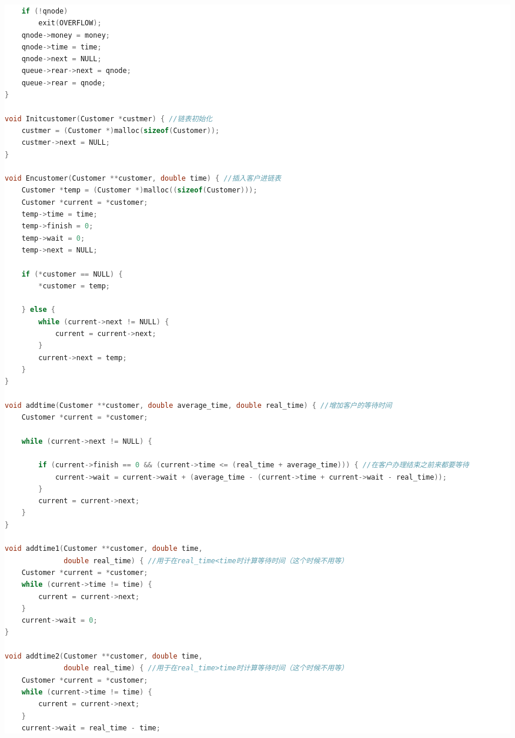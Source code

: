 ```c
	if (!qnode)
		exit(OVERFLOW);
	qnode->money = money;
	qnode->time = time;
	qnode->next = NULL;
	queue->rear->next = qnode;
	queue->rear = qnode;
}

void Initcustomer(Customer *custmer) { //链表初始化
	custmer = (Customer *)malloc(sizeof(Customer));
	custmer->next = NULL;
}

void Encustomer(Customer **customer, double time) { //插入客户进链表
	Customer *temp = (Customer *)malloc((sizeof(Customer)));
	Customer *current = *customer;
	temp->time = time;
	temp->finish = 0;
	temp->wait = 0;
	temp->next = NULL;

	if (*customer == NULL) {
		*customer = temp;

	} else {
		while (current->next != NULL) {
			current = current->next;
		}
		current->next = temp;
	}
}

void addtime(Customer **customer, double average_time, double real_time) { //增加客户的等待时间
	Customer *current = *customer;

	while (current->next != NULL) {

		if (current->finish == 0 && (current->time <= (real_time + average_time))) { //在客户办理结束之前来都要等待
			current->wait = current->wait + (average_time - (current->time + current->wait - real_time));
		}
		current = current->next;
	}
}

void addtime1(Customer **customer, double time,
              double real_time) { //用于在real_time<time时计算等待时间（这个时候不用等）
	Customer *current = *customer;
	while (current->time != time) {
		current = current->next;
	}
	current->wait = 0;
}

void addtime2(Customer **customer, double time,
              double real_time) { //用于在real_time>time时计算等待时间（这个时候不用等）
	Customer *current = *customer;
	while (current->time != time) {
		current = current->next;
	}
	current->wait = real_time - time;
```